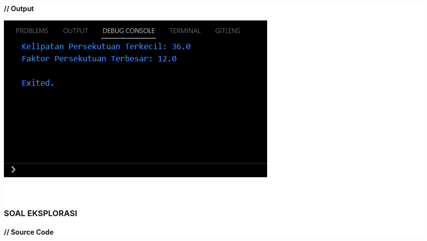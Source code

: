 **// Output**

![soal_prioritas_2_output.png](screenshot/soal_prioritas_2_output.png "output soal prioritas 2")

<br>

### **SOAL EKSPLORASI**

**// Source Code**
